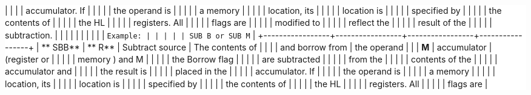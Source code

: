 | | | | accumulator. If |
| | | | the operand is |
| | | | a memory |
| | | | location, its |
| | | | location is |
| | | | specified by |
| | | | the contents of |
| | | | the HL |
| | | | registers. All |
| | | | flags are |
| | | | modified to |
| | | | reflect the |
| | | | result of the |
| | | | subtraction. |
| | | | |
| | | | `Example: | | | | | SUB B or SUB M` |
+-----------------+-----------------+-----------------+-----------------+
| ** SBB** | ** R** | Subtract source | The contents of |
| | | and borrow from | the operand |
| | **M** | accumulator | (register or |
| | | | memory ) and M |
| | | | the Borrow flag |
| | | | are subtracted |
| | | | from the |
| | | | contents of the |
| | | | accumulator and |
| | | | the result is |
| | | | placed in the |
| | | | accumulator. If |
| | | | the operand is |
| | | | a memory |
| | | | location, its |
| | | | location is |
| | | | specified by |
| | | | the contents of |
| | | | the HL |
| | | | registers. All |
| | | | flags are |